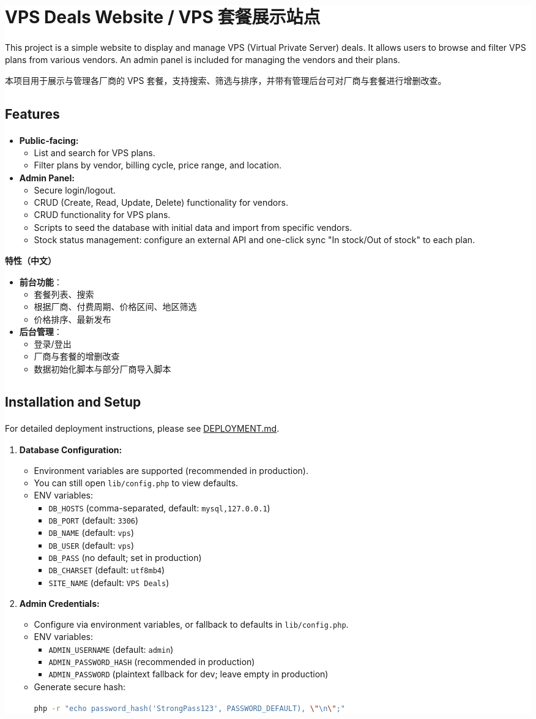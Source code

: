 # VPS Deals Website / VPS 套餐展示站点

This project is a simple website to display and manage VPS (Virtual Private Server) deals. It allows users to browse and filter VPS plans from various vendors. An admin panel is included for managing the vendors and their plans.

本项目用于展示与管理各厂商的 VPS 套餐，支持搜索、筛选与排序，并带有管理后台可对厂商与套餐进行增删改查。

## Features

*   **Public-facing:**
    *   List and search for VPS plans.
    *   Filter plans by vendor, billing cycle, price range, and location.
*   **Admin Panel:**
    *   Secure login/logout.
    *   CRUD (Create, Read, Update, Delete) functionality for vendors.
    *   CRUD functionality for VPS plans.
    *   Scripts to seed the database with initial data and import from specific vendors.
    *   Stock status management: configure an external API and one-click sync "In stock/Out of stock" to each plan.

**特性（中文）**

- **前台功能**：
  - 套餐列表、搜索
  - 根据厂商、付费周期、价格区间、地区筛选
  - 价格排序、最新发布
- **后台管理**：
  - 登录/登出
  - 厂商与套餐的增删改查
  - 数据初始化脚本与部分厂商导入脚本

## Installation and Setup

For detailed deployment instructions, please see [DEPLOYMENT.md](./DEPLOYMENT.md).

1.  **Database Configuration:**
    *   Environment variables are supported (recommended in production).
    *   You can still open `lib/config.php` to view defaults.
    *   ENV variables:
        - `DB_HOSTS` (comma-separated, default: `mysql,127.0.0.1`)
        - `DB_PORT` (default: `3306`)
        - `DB_NAME` (default: `vps`)
        - `DB_USER` (default: `vps`)
        - `DB_PASS` (no default; set in production)
        - `DB_CHARSET` (default: `utf8mb4`)
        - `SITE_NAME` (default: `VPS Deals`)

2.  **Admin Credentials:**
    *   Configure via environment variables, or fallback to defaults in `lib/config.php`.
    *   ENV variables:
        - `ADMIN_USERNAME` (default: `admin`)
        - `ADMIN_PASSWORD_HASH` (recommended in production)
        - `ADMIN_PASSWORD` (plaintext fallback for dev; leave empty in production)
    *   Generate secure hash:
        ```bash
        php -r "echo password_hash('StrongPass123', PASSWORD_DEFAULT), \"\n\";"
        ```
